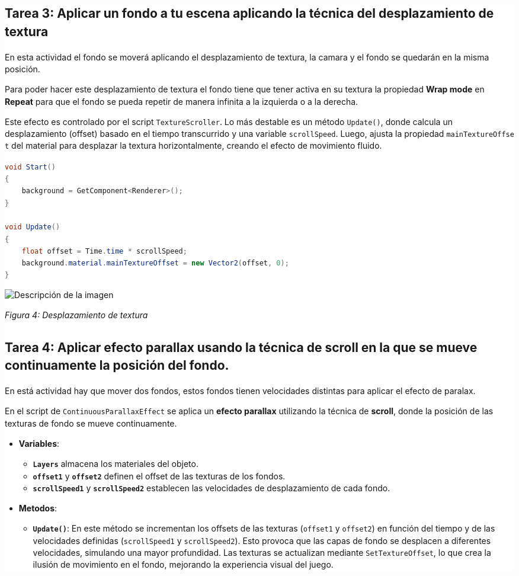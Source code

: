 ## Tarea 3: Aplicar un fondo a tu escena aplicando la técnica del desplazamiento de textura

En esta actividad el fondo se moverá aplicando el desplazamiento de textura, la camara y el fondo se quedarán en la misma posición. 

Para poder hacer este desplazamiento de textura el fondo tiene que tener activa en su textura la propiedad **Wrap mode** en **Repeat** para que el fondo se pueda repetir de manera infinita a la izquierda o a la derecha. 

Este efecto es controlado por el script ```TextureScroller```. Lo más destable es un método `Update()`, donde calcula un desplazamiento (offset) basado en el tiempo transcurrido y una variable ```scrollSpeed```. Luego, ajusta la propiedad ```mainTextureOffset``` del material para desplazar la textura horizontalmente, creando el efecto de movimiento fluido.

```csharp
void Start()
{
    background = GetComponent<Renderer>();
}

void Update()
{
    float offset = Time.time * scrollSpeed;
    background.material.mainTextureOffset = new Vector2(offset, 0);
}
```

![Descripción de la imagen](images/3.gif)

*Figura 4: Desplazamiento de textura*

## Tarea 4: Aplicar efecto parallax usando la técnica de scroll en la que se mueve continuamente la posición del fondo.

En está actividad hay que mover dos fondos, estos fondos tienen velocidades distintas para aplicar el efecto de paralax.

En el script de ```ContinuousParallaxEffect``` se aplica un **efecto parallax** utilizando la técnica de **scroll**, donde la posición de las texturas de fondo se mueve continuamente. 

- **Variables**: 
    - **`Layers`** almacena los materiales del objeto.
    - **`offset1`** y **`offset2`** definen el offset de las texturas de los fondos.
    - **`scrollSpeed1`** y **`scrollSpeed2`** establecen las velocidades de desplazamiento de cada fondo.

- **Metodos**: 
    - **`Update()`**: En este método se incrementan los offsets de las texturas (`offset1` y `offset2`) en función del tiempo y de las velocidades definidas (`scrollSpeed1` y `scrollSpeed2`). Esto provoca que las capas de fondo se desplacen a diferentes velocidades, simulando una mayor profundidad. Las texturas se actualizan mediante `SetTextureOffset`, lo que crea la ilusión de movimiento en el fondo, mejorando la experiencia visual del juego.
